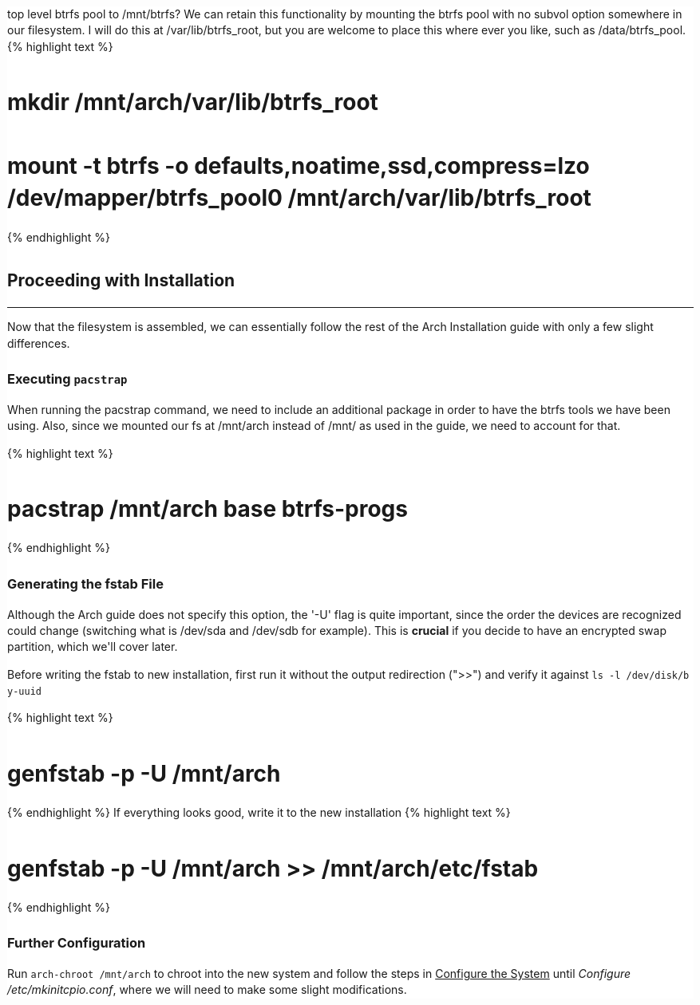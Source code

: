 top level btrfs pool to /mnt/btrfs?  We can retain this functionality by
mounting the btrfs pool with no subvol option somewhere in our filesystem.  I
will do this at /var/lib/btrfs_root, but you are welcome to place this where
ever you like, such as /data/btrfs_pool.
{% highlight text %}
# mkdir /mnt/arch/var/lib/btrfs_root
# mount -t btrfs -o defaults,noatime,ssd,compress=lzo /dev/mapper/btrfs_pool0 /mnt/arch/var/lib/btrfs_root
{% endhighlight %}

## Proceeding with Installation
---
Now that the filesystem is assembled, we can essentially follow the rest of the
Arch Installation guide with only a few slight differences.
### Executing `pacstrap`
When running the pacstrap command, we need to include an additional package in
order to have the btrfs tools we have been using.  Also, since we mounted our fs
at /mnt/arch instead of /mnt/ as used in the guide, we need to account for that.

{% highlight text %}
# pacstrap /mnt/arch base btrfs-progs
{% endhighlight %}

### Generating the fstab File
Although the Arch guide does not specify this option, the '-U' flag is quite
important, since the order the devices are recognized could change (switching
what is /dev/sda and /dev/sdb for example).  This is **crucial** if you decide
to have an encrypted swap partition, which we'll cover later.

Before writing the fstab to new installation, first run it without the output
redirection (">>") and verify it against `ls -l /dev/disk/by-uuid`

{% highlight text %}
# genfstab -p -U /mnt/arch
{% endhighlight %}
If everything looks good, write it to the new installation
{% highlight text %}
# genfstab -p -U /mnt/arch >> /mnt/arch/etc/fstab
{% endhighlight %}

### Further Configuration
Run `arch-chroot /mnt/arch` to chroot into the new system and follow the steps
in [Configure the
System](https://wiki.archlinux.org/index.php/Installation_guide#Configure_the_system)
until *Configure /etc/mkinitcpio.conf*, where we will need to make some slight
modifications.
